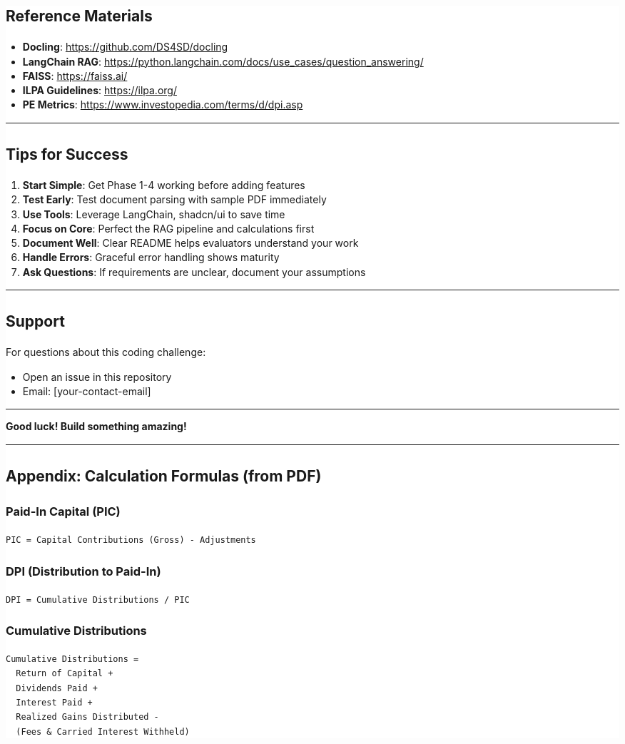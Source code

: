 ## Reference Materials

- **Docling**: https://github.com/DS4SD/docling
- **LangChain RAG**: https://python.langchain.com/docs/use_cases/question_answering/
- **FAISS**: https://faiss.ai/
- **ILPA Guidelines**: https://ilpa.org/
- **PE Metrics**: https://www.investopedia.com/terms/d/dpi.asp

---

## Tips for Success

1. **Start Simple**: Get Phase 1-4 working before adding features
2. **Test Early**: Test document parsing with sample PDF immediately
3. **Use Tools**: Leverage LangChain, shadcn/ui to save time
4. **Focus on Core**: Perfect the RAG pipeline and calculations first
5. **Document Well**: Clear README helps evaluators understand your work
6. **Handle Errors**: Graceful error handling shows maturity
7. **Ask Questions**: If requirements are unclear, document your assumptions

---

## Support

For questions about this coding challenge:
- Open an issue in this repository
- Email: [your-contact-email]

---

**Good luck! Build something amazing!**

---

## Appendix: Calculation Formulas (from PDF)

### Paid-In Capital (PIC)
```
PIC = Capital Contributions (Gross) - Adjustments
```

### DPI (Distribution to Paid-In)
```
DPI = Cumulative Distributions / PIC
```

### Cumulative Distributions
```
Cumulative Distributions = 
  Return of Capital + 
  Dividends Paid + 
  Interest Paid + 
  Realized Gains Distributed - 
  (Fees & Carried Interest Withheld)
```
